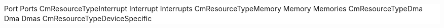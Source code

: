 </td>
<td>
Port

</td>
<td>
Ports

</td>
</tr>
<tr>
<td>
CmResourceTypeInterrupt

</td>
<td>
Interrupt

</td>
<td>
Interrupts

</td>
</tr>
<tr>
<td>
CmResourceTypeMemory

</td>
<td>
Memory

</td>
<td>
Memories

</td>
</tr>
<tr>
<td>
CmResourceTypeDma

</td>
<td>
Dma

</td>
<td>
Dmas

</td>
</tr>
<tr>
<td>
CmResourceTypeDeviceSpecific
